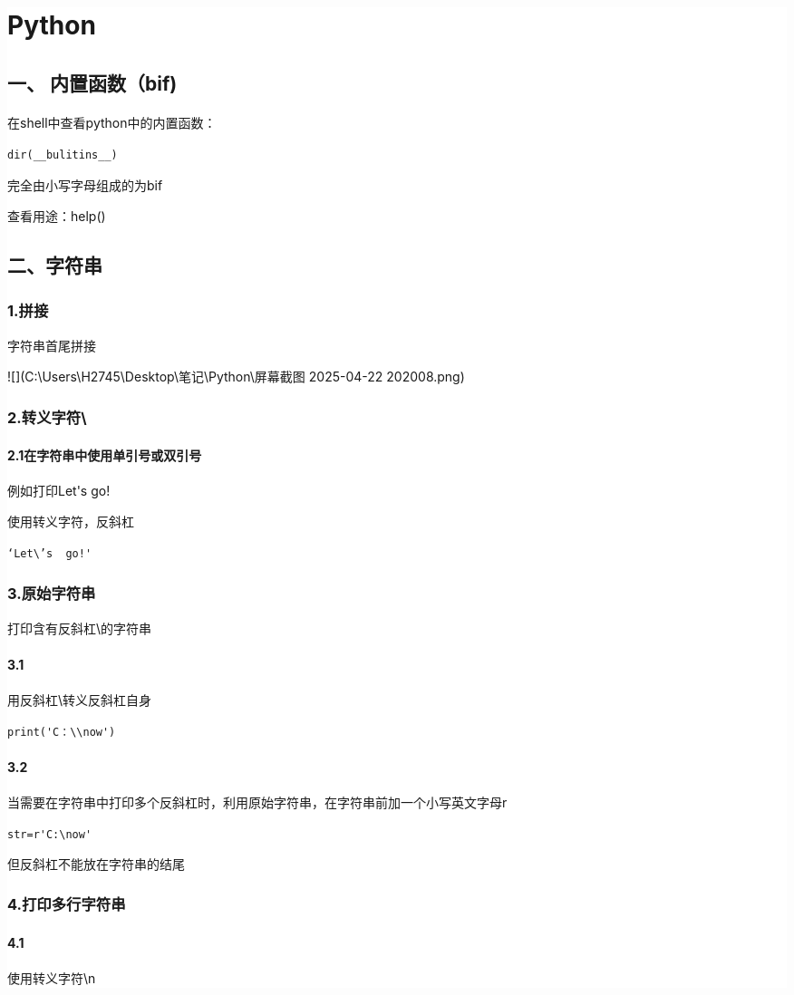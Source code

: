 # Python

## 一、 内置函数（bif)

在shell中查看python中的内置函数：

`dir(__bulitins__)`

完全由小写字母组成的为bif

查看用途：help()

## 二、字符串

### 1.拼接

字符串首尾拼接

![](C:\Users\H2745\Desktop\笔记\Python\屏幕截图 2025-04-22 202008.png)



### 2.转义字符\

#### 2.1在字符串中使用单引号或双引号

例如打印Let's go!

使用转义字符，反斜杠

`‘Let\’s  go!'`

### 3.原始字符串

打印含有反斜杠\的字符串

#### 3.1

用反斜杠\转义反斜杠自身

`print('C：\\now')`

#### 3.2

当需要在字符串中打印多个反斜杠时，利用原始字符串，在字符串前加一个小写英文字母r

`str=r'C:\now'`

但反斜杠不能放在字符串的结尾

### 4.打印多行字符串

#### 4.1

使用转义字符\n
